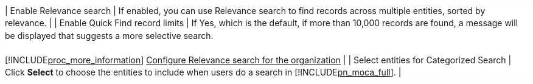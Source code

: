 |                                          Enable Relevance search                                          |                                                                                                                                                                                                                                                                                                                                                                                                                                                                                                                                                                                                                                                                                        If enabled, you can use Relevance search to find  records across multiple entities, sorted by relevance.                                                                                                                                                                                                                                                                                                                                                                                                                                                                                                                                                                                                                                                                                        |
|                                      Enable Quick Find record limits                                      |                                                                                                                                                                                                                                                                                                                                                                                                                                                                                                                                                                               If Yes, which is the default, if more than 10,000 records are found, a message will be displayed that suggests a more selective search.<br /><br /> [!INCLUDE[proc_more_information](../includes/proc-more-information.md)] [Configure Relevance search for the organization](configure-relevance-search-organization.md)                                                                                                                                                                                                                                                                                                                                                                                                                                                                                                                                                                                |
|                                  Select entities for Categorized Search                                   |                                                                                                                                                                                                                                                                                                                                                                                                                                                                                                                                                                                                                                                                          Click **Select** to choose the entities to include when users do a search in [!INCLUDE[pn_moca_full](../includes/pn-moca-full.md)].                                                                                                                                                                                                                                                                                                                                                                                                                                                                                                                                                                                                                                                                           |
